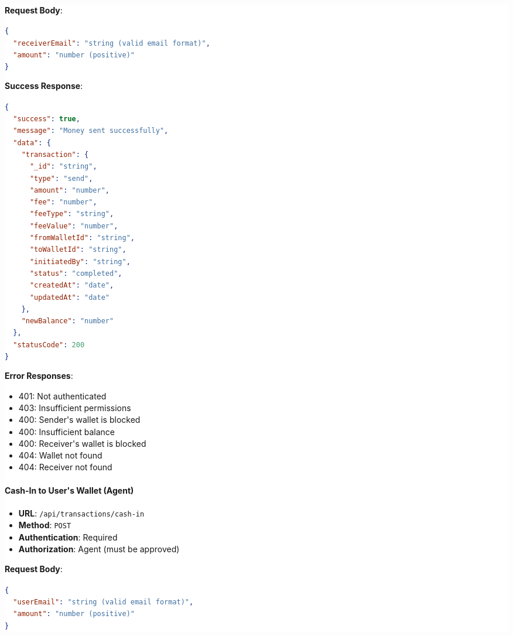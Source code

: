 **Request Body**:
```json
{
  "receiverEmail": "string (valid email format)",
  "amount": "number (positive)"
}
```

**Success Response**:
```json
{
  "success": true,
  "message": "Money sent successfully",
  "data": {
    "transaction": {
      "_id": "string",
      "type": "send",
      "amount": "number",
      "fee": "number",
      "feeType": "string",
      "feeValue": "number",
      "fromWalletId": "string",
      "toWalletId": "string",
      "initiatedBy": "string",
      "status": "completed",
      "createdAt": "date",
      "updatedAt": "date"
    },
    "newBalance": "number"
  },
  "statusCode": 200
}
```

**Error Responses**:
- 401: Not authenticated
- 403: Insufficient permissions
- 400: Sender's wallet is blocked
- 400: Insufficient balance
- 400: Receiver's wallet is blocked
- 404: Wallet not found
- 404: Receiver not found

#### Cash-In to User's Wallet (Agent)
- **URL**: `/api/transactions/cash-in`
- **Method**: `POST`
- **Authentication**: Required
- **Authorization**: Agent (must be approved)

**Request Body**:
```json
{
  "userEmail": "string (valid email format)",
  "amount": "number (positive)"
}
```
